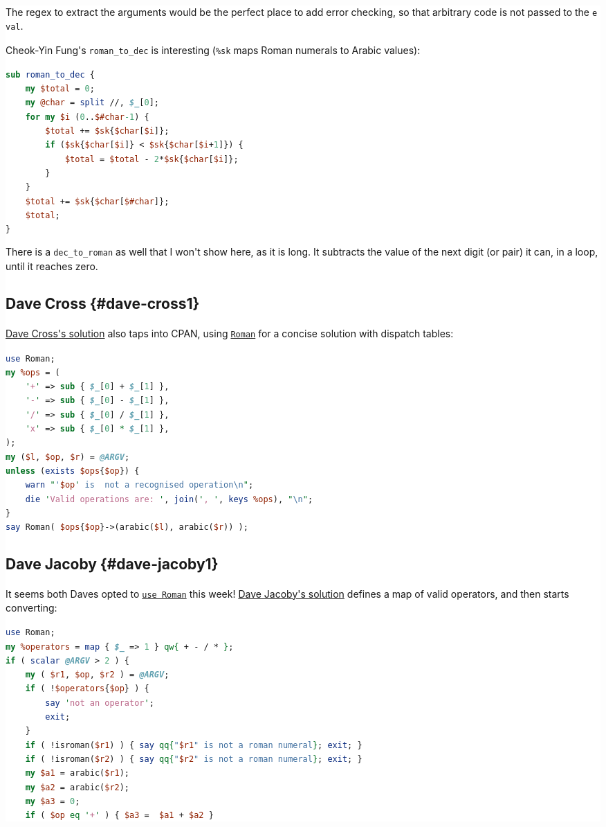 The regex to extract the arguments would be the perfect place to add error checking, so that arbitrary code is not passed to the `eval`.

Cheok-Yin Fung's `roman_to_dec` is interesting (`%sk` maps Roman numerals to Arabic values):

```perl
sub roman_to_dec {
    my $total = 0;
    my @char = split //, $_[0];
    for my $i (0..$#char-1) {
        $total += $sk{$char[$i]};
        if ($sk{$char[$i]} < $sk{$char[$i+1]}) {
            $total = $total - 2*$sk{$char[$i]};
        }
    }
    $total += $sk{$char[$#char]};
    $total;
}
```

There is a `dec_to_roman` as well that I won't show here, as it is long. It subtracts the value of the next digit (or pair) it can, in a loop, until it reaches zero.


## Dave Cross {#dave-cross1}

[Dave Cross's solution](https://github.com/manwar/perlweeklychallenge-club/tree/master/challenge-047/dave-cross/perl/ch-1.pl) also taps into CPAN, using [`Roman`](https://metacpan.org/pod/Roman) for a concise solution with dispatch tables:

```perl
use Roman;
my %ops = (
    '+' => sub { $_[0] + $_[1] },
    '-' => sub { $_[0] - $_[1] },
    '/' => sub { $_[0] / $_[1] },
    'x' => sub { $_[0] * $_[1] },
);
my ($l, $op, $r) = @ARGV;
unless (exists $ops{$op}) {
    warn "'$op' is  not a recognised operation\n";
    die 'Valid operations are: ', join(', ', keys %ops), "\n";
}
say Roman( $ops{$op}->(arabic($l), arabic($r)) );
```

## Dave Jacoby {#dave-jacoby1}

It seems both Daves opted to [`use Roman`](https://metacpan.org/pod/Roman) this week! [Dave Jacoby's solution](https://github.com/manwar/perlweeklychallenge-club/tree/master/challenge-047/dave-jacoby/perl/ch-1.pl) defines a map of valid operators, and then starts converting:

```perl
use Roman;
my %operators = map { $_ => 1 } qw{ + - / * };
if ( scalar @ARGV > 2 ) {
    my ( $r1, $op, $r2 ) = @ARGV;
    if ( !$operators{$op} ) {
        say 'not an operator';
        exit;
    }
    if ( !isroman($r1) ) { say qq{"$r1" is not a roman numeral}; exit; }
    if ( !isroman($r2) ) { say qq{"$r2" is not a roman numeral}; exit; }
    my $a1 = arabic($r1);
    my $a2 = arabic($r2);
    my $a3 = 0;
    if ( $op eq '+' ) { $a3 =  $a1 + $a2 }
```